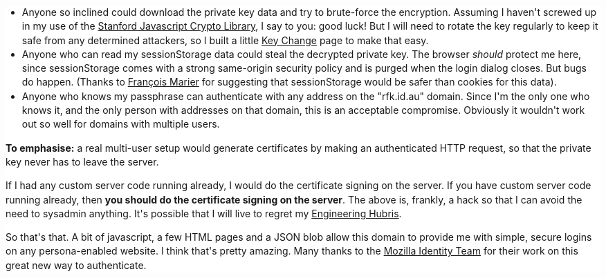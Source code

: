 * Anyone so inclined could download the private key data and try to brute-force the encryption.  Assuming I haven't screwed up in my use of the [Stanford Javascript Crypto Library](http://crypto.stanford.edu/sjcl/), I say to you: good luck!  But I will need to rotate the key regularly to keep it safe from any determined attackers, so I built a little [Key Change](/browserid/keychange.html) page to make that easy.
* Anyone who can read my sessionStorage data could steal the decrypted private key.  The browser *should* protect me here, since sessionStorage comes with a strong same-origin security policy and is purged when the login dialog closes.  But bugs do happen.  (Thanks to [François Marier](http://fmarier.org/) for suggesting that sessionStorage would be safer than cookies for this data).
* Anyone who knows my passphrase can authenticate with any address on the "rfk.id.au" domain.  Since I'm the only one who knows it, and the only person with addresses on that domain, this is an acceptable compromise.  Obviously it wouldn't work out so well for domains with multiple users.


**To emphasise:** a real multi-user setup would generate certificates by making an authenticated HTTP request, so that the private key never has to leave the server.

If I had any custom server code running already, I would do the certificate signing on the server.  If you have custom server code running already, then **you should do the certificate signing on the server**.  The above is, frankly, a hack so that I can avoid the need to sysadmin anything.  It's possible that I will live to regret my [Engineering Hubris](http://xkcd.com/319/).

So that's that.  A bit of javascript, a few HTML pages and a JSON blob allow this domain to provide me with simple, secure logins on any persona-enabled website.  I think that's pretty amazing.  Many thanks to the [Mozilla Identity Team](http://identity.mozilla.com/) for their work on this great new way to authenticate.

